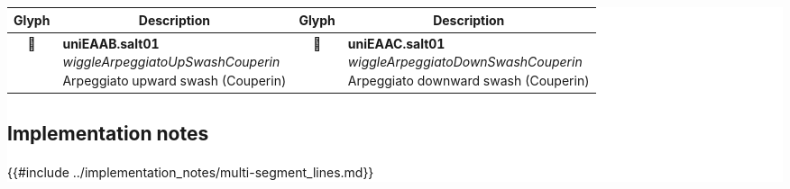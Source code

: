 | **Glyph** | **Description** | **Glyph** | **Description**
| :-------: | --------------- | :-------: | ---------------
|<span class="bravura_large">&#xf4ca;</span> | **uniEAAB.salt01**<br/>*wiggleArpeggiatoUpSwashCouperin*<br/>Arpeggiato upward swash (Couperin) | <span class="bravura_large">&#xf4cb;</span> | **uniEAAC.salt01**<br/>*wiggleArpeggiatoDownSwashCouperin*<br/>Arpeggiato downward swash (Couperin)

Implementation notes
---------------------

{{#include ../implementation_notes/multi-segment_lines.md}}